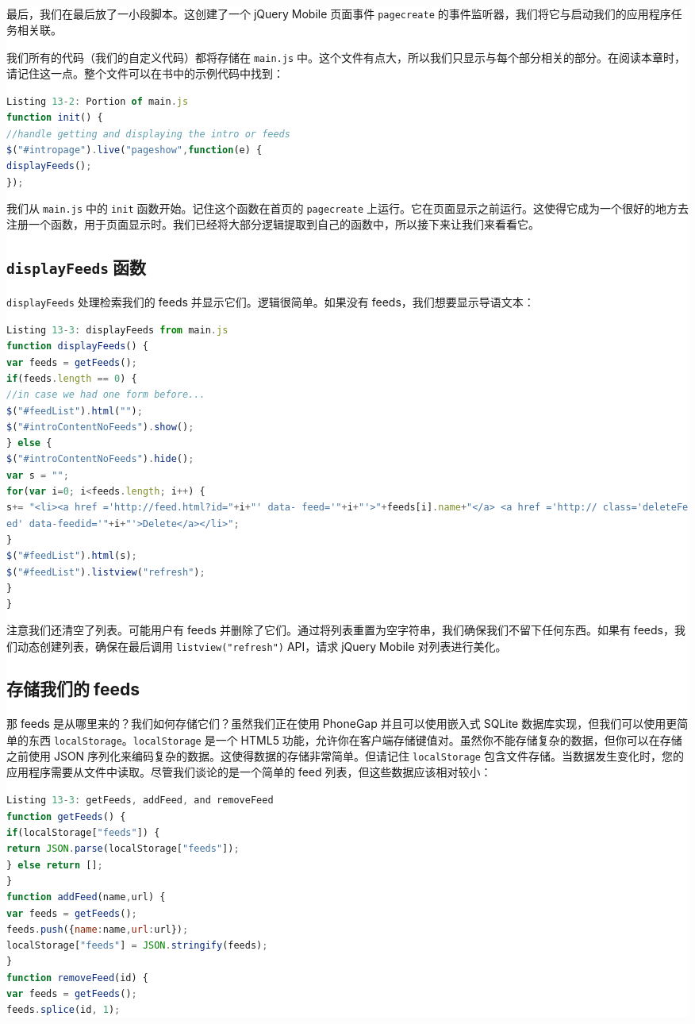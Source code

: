最后，我们在最后放了一小段脚本。这创建了一个 jQuery Mobile 页面事件 `pagecreate` 的事件监听器，我们将它与启动我们的应用程序任务相关联。

我们所有的代码（我们的自定义代码）都将存储在 `main.js` 中。这个文件有点大，所以我们只显示与每个部分相关的部分。在阅读本章时，请记住这一点。整个文件可以在书中的示例代码中找到：

```js
Listing 13-2: Portion of main.js
function init() {
//handle getting and displaying the intro or feeds
$("#intropage").live("pageshow",function(e) {
displayFeeds();
});

```

我们从 `main.js` 中的 `init` 函数开始。记住这个函数在首页的 `pagecreate` 上运行。它在页面显示之前运行。这使得它成为一个很好的地方去注册一个函数，用于页面显示时。我们已经将大部分逻辑提取到自己的函数中，所以接下来让我们来看看它。

## `displayFeeds` 函数

`displayFeeds` 处理检索我们的 feeds 并显示它们。逻辑很简单。如果没有 feeds，我们想要显示导语文本：

```js
Listing 13-3: displayFeeds from main.js
function displayFeeds() {
var feeds = getFeeds();
if(feeds.length == 0) {
//in case we had one form before...
$("#feedList").html("");
$("#introContentNoFeeds").show();
} else {
$("#introContentNoFeeds").hide();
var s = "";
for(var i=0; i<feeds.length; i++) {
s+= "<li><a href ='http://feed.html?id="+i+"' data- feed='"+i+"'>"+feeds[i].name+"</a> <a href ='http:// class='deleteFeed' data-feedid='"+i+"'>Delete</a></li>";
}
$("#feedList").html(s);
$("#feedList").listview("refresh");
}
}

```

注意我们还清空了列表。可能用户有 feeds 并删除了它们。通过将列表重置为空字符串，我们确保我们不留下任何东西。如果有 feeds，我们动态创建列表，确保在最后调用 `listview("refresh")` API，请求 jQuery Mobile 对列表进行美化。

## 存储我们的 feeds

那 feeds 是从哪里来的？我们如何存储它们？虽然我们正在使用 PhoneGap 并且可以使用嵌入式 SQLite 数据库实现，但我们可以使用更简单的东西 `localStorage`。`localStorage` 是一个 HTML5 功能，允许你在客户端存储键值对。虽然你不能存储复杂的数据，但你可以在存储之前使用 JSON 序列化来编码复杂的数据。这使得数据的存储非常简单。但请记住 `localStorage` 包含文件存储。当数据发生变化时，您的应用程序需要从文件中读取。尽管我们谈论的是一个简单的 feed 列表，但这些数据应该相对较小：

```js
Listing 13-3: getFeeds, addFeed, and removeFeed
function getFeeds() {
if(localStorage["feeds"]) {
return JSON.parse(localStorage["feeds"]);
} else return [];
}
function addFeed(name,url) {
var feeds = getFeeds();
feeds.push({name:name,url:url});
localStorage["feeds"] = JSON.stringify(feeds);
}
function removeFeed(id) {
var feeds = getFeeds();
feeds.splice(id, 1);
```